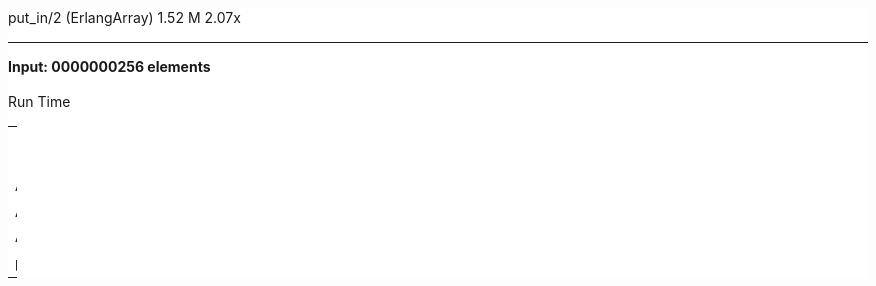   <tr>
    <td style="white-space: nowrap">put_in/2 (ErlangArray)</td>
    <td style="white-space: nowrap; text-align: right">1.52 M</td>
    <td style="white-space: nowrap; text-align: right">2.07x</td>
  </tr>

</table>



<hr/>


__Input: 0000000256 elements__

Run Time

<table style="width: 1%">
  <tr>
    <th>Name</th>
    <th style="text-align: right">IPS</th>
    <th style="text-align: right">Average</th>
    <th style="text-align: right">Devitation</th>
    <th style="text-align: right">Median</th>
    <th style="text-align: right">99th&nbsp;%</th>
  </tr>

  <tr>
    <td style="white-space: nowrap">Arrays.replace/3 (MapArray)</td>
    <td style="white-space: nowrap; text-align: right">2.96 M</td>
    <td style="white-space: nowrap; text-align: right">337.42 ns</td>
    <td style="white-space: nowrap; text-align: right">±581.50%</td>
    <td style="white-space: nowrap; text-align: right">248 ns</td>
    <td style="white-space: nowrap; text-align: right">621 ns</td>
  </tr>

  <tr>
    <td style="white-space: nowrap">Arrays.replace/3 (PersistentVector)</td>
    <td style="white-space: nowrap; text-align: right">2.09 M</td>
    <td style="white-space: nowrap; text-align: right">477.74 ns</td>
    <td style="white-space: nowrap; text-align: right">±727.30%</td>
    <td style="white-space: nowrap; text-align: right">234 ns</td>
    <td style="white-space: nowrap; text-align: right">654.82 ns</td>
  </tr>

  <tr>
    <td style="white-space: nowrap">Arrays.replace/3 (ErlangArray)</td>
    <td style="white-space: nowrap; text-align: right">1.94 M</td>
    <td style="white-space: nowrap; text-align: right">514.21 ns</td>
    <td style="white-space: nowrap; text-align: right">±605.03%</td>
    <td style="white-space: nowrap; text-align: right">238 ns</td>
    <td style="white-space: nowrap; text-align: right">5145.16 ns</td>
  </tr>

  <tr>
    <td style="white-space: nowrap">put_in/2 (MapArray)</td>
    <td style="white-space: nowrap; text-align: right">1.56 M</td>
    <td style="white-space: nowrap; text-align: right">640.55 ns</td>
    <td style="white-space: nowrap; text-align: right">±460.76%</td>
    <td style="white-space: nowrap; text-align: right">433 ns</td>
    <td style="white-space: nowrap; text-align: right">911.84 ns</td>
  </tr>
